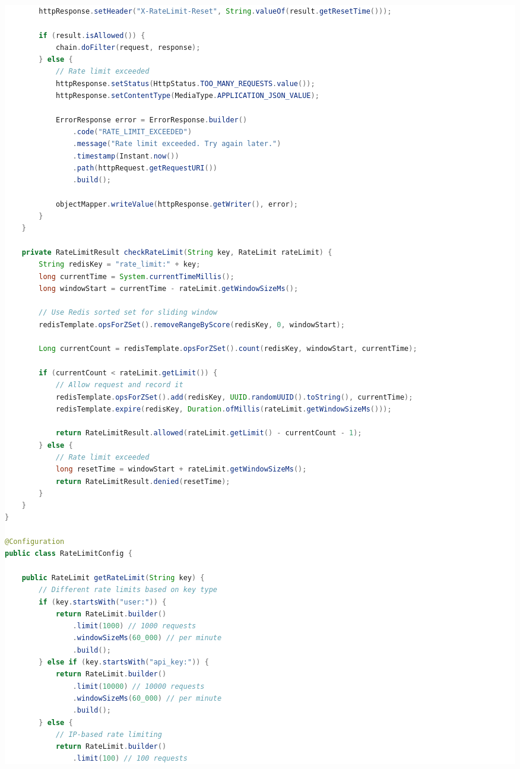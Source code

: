 ```java
        httpResponse.setHeader("X-RateLimit-Reset", String.valueOf(result.getResetTime()));
        
        if (result.isAllowed()) {
            chain.doFilter(request, response);
        } else {
            // Rate limit exceeded
            httpResponse.setStatus(HttpStatus.TOO_MANY_REQUESTS.value());
            httpResponse.setContentType(MediaType.APPLICATION_JSON_VALUE);
            
            ErrorResponse error = ErrorResponse.builder()
                .code("RATE_LIMIT_EXCEEDED")
                .message("Rate limit exceeded. Try again later.")
                .timestamp(Instant.now())
                .path(httpRequest.getRequestURI())
                .build();
            
            objectMapper.writeValue(httpResponse.getWriter(), error);
        }
    }
    
    private RateLimitResult checkRateLimit(String key, RateLimit rateLimit) {
        String redisKey = "rate_limit:" + key;
        long currentTime = System.currentTimeMillis();
        long windowStart = currentTime - rateLimit.getWindowSizeMs();
        
        // Use Redis sorted set for sliding window
        redisTemplate.opsForZSet().removeRangeByScore(redisKey, 0, windowStart);
        
        Long currentCount = redisTemplate.opsForZSet().count(redisKey, windowStart, currentTime);
        
        if (currentCount < rateLimit.getLimit()) {
            // Allow request and record it
            redisTemplate.opsForZSet().add(redisKey, UUID.randomUUID().toString(), currentTime);
            redisTemplate.expire(redisKey, Duration.ofMillis(rateLimit.getWindowSizeMs()));
            
            return RateLimitResult.allowed(rateLimit.getLimit() - currentCount - 1);
        } else {
            // Rate limit exceeded
            long resetTime = windowStart + rateLimit.getWindowSizeMs();
            return RateLimitResult.denied(resetTime);
        }
    }
}

@Configuration
public class RateLimitConfig {
    
    public RateLimit getRateLimit(String key) {
        // Different rate limits based on key type
        if (key.startsWith("user:")) {
            return RateLimit.builder()
                .limit(1000) // 1000 requests
                .windowSizeMs(60_000) // per minute
                .build();
        } else if (key.startsWith("api_key:")) {
            return RateLimit.builder()
                .limit(10000) // 10000 requests
                .windowSizeMs(60_000) // per minute
                .build();
        } else {
            // IP-based rate limiting
            return RateLimit.builder()
                .limit(100) // 100 requests
```